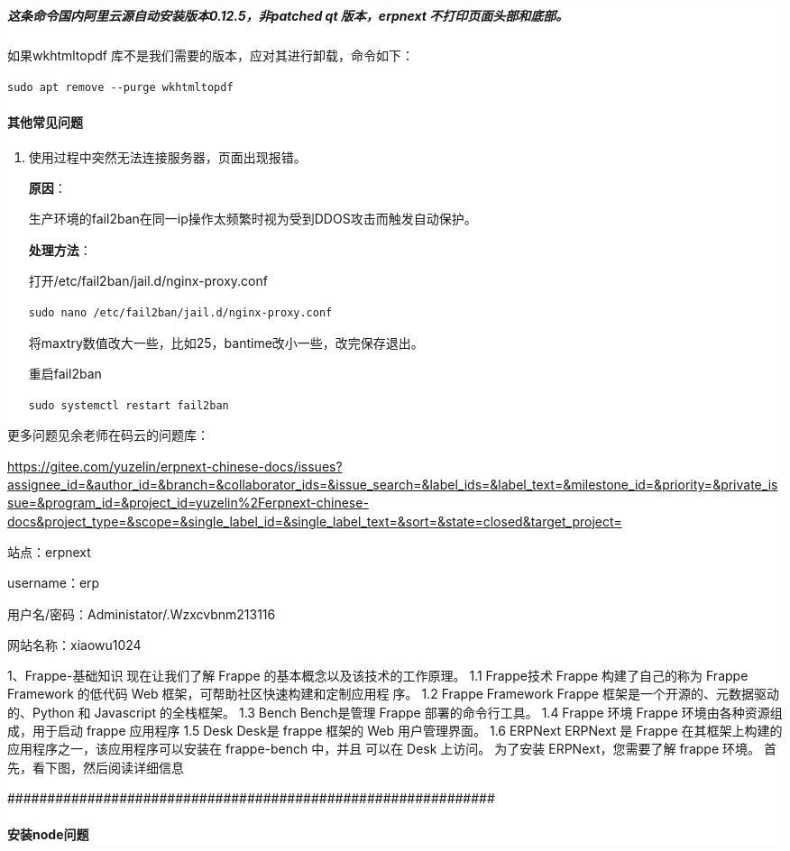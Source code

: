 ##### 这条命令国内阿里云源自动安装版本0.12.5，非patched qt 版本，erpnext 不打印页面头部和底部。

如果wkhtmltopdf 库不是我们需要的版本，应对其进行卸载，命令如下：

```
sudo apt remove --purge wkhtmltopdf
```



#### 其他常见问题

1. 使用过程中突然无法连接服务器，页面出现报错。

   **原因**：

   生产环境的fail2ban在同一ip操作太频繁时视为受到DDOS攻击而触发自动保护。

   **处理方法**：

   打开/etc/fail2ban/jail.d/nginx-proxy.conf

   ```
   sudo nano /etc/fail2ban/jail.d/nginx-proxy.conf
   ```

   将maxtry数值改大一些，比如25，bantime改小一些，改完保存退出。

   重启fail2ban

   ```
   sudo systemctl restart fail2ban
   ```

   

更多问题见余老师在码云的问题库：

https://gitee.com/yuzelin/erpnext-chinese-docs/issues?assignee_id=&author_id=&branch=&collaborator_ids=&issue_search=&label_ids=&label_text=&milestone_id=&priority=&private_issue=&program_id=&project_id=yuzelin%2Ferpnext-chinese-docs&project_type=&scope=&single_label_id=&single_label_text=&sort=&state=closed&target_project=

站点：erpnext

username：erp

用户名/密码：Administator/.Wzxcvbnm213116

网站名称：xiaowu1024





1、Frappe-基础知识 现在让我们了解 Frappe 的基本概念以及该技术的工作原理。 1.1 Frappe技术 Frappe 构建了自己的称为 Frappe Framework 的低代码 Web 框架，可帮助社区快速构建和定制应用程 序。 1.2 Frappe Framework Frappe 框架是一个开源的、元数据驱动的、Python 和 Javascript 的全栈框架。 1.3 Bench Bench是管理 Frappe 部署的命令行工具。 1.4 Frappe 环境 Frappe 环境由各种资源组成，用于启动 frappe 应用程序 1.5 Desk Desk是 frappe 框架的 Web 用户管理界面。 1.6 ERPNext ERPNext 是 Frappe 在其框架上构建的应用程序之一，该应用程序可以安装在 frappe-bench 中，并且 可以在 Desk 上访问。 为了安装 ERPNext，您需要了解 frappe 环境。 首先，看下图，然后阅读详细信息





#############################################################

#### 安装node问题
